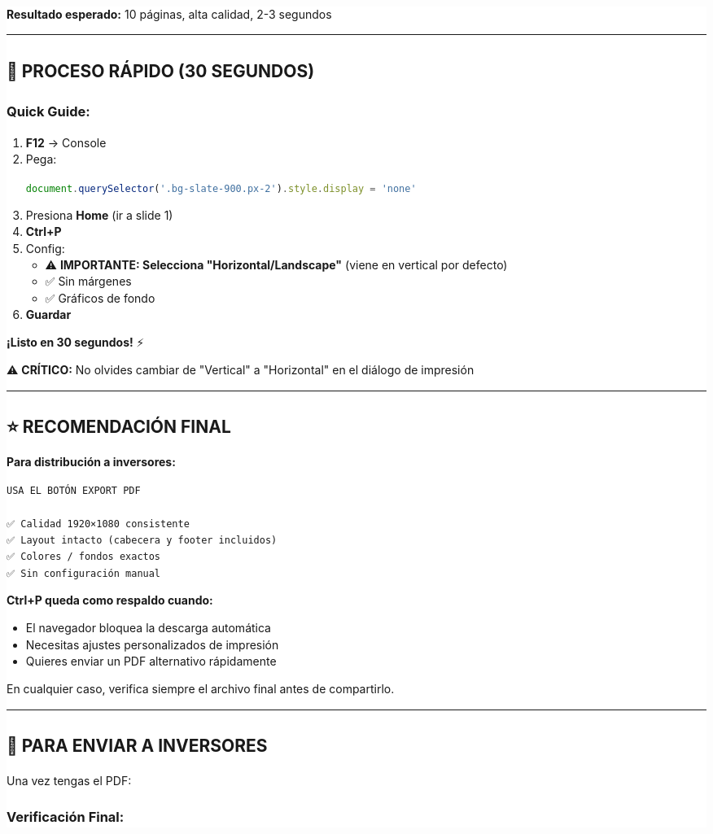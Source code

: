**Resultado esperado:** 10 páginas, alta calidad, 2-3 segundos

---

## 🎯 PROCESO RÁPIDO (30 SEGUNDOS)

### Quick Guide:

1. **F12** → Console
2. Pega:
   ```javascript
   document.querySelector('.bg-slate-900.px-2').style.display = 'none'
   ```
3. Presiona **Home** (ir a slide 1)
4. **Ctrl+P**
5. Config:
   - ⚠️ **IMPORTANTE: Selecciona "Horizontal/Landscape"** (viene en vertical por defecto)
   - ✅ Sin márgenes
   - ✅ Gráficos de fondo
6. **Guardar**

**¡Listo en 30 segundos!** ⚡

⚠️ **CRÍTICO:** No olvides cambiar de "Vertical" a "Horizontal" en el diálogo de impresión

---

## ⭐ RECOMENDACIÓN FINAL

**Para distribución a inversores:**
```
USA EL BOTÓN EXPORT PDF

✅ Calidad 1920×1080 consistente
✅ Layout intacto (cabecera y footer incluidos)
✅ Colores / fondos exactos
✅ Sin configuración manual
```

**Ctrl+P queda como respaldo cuando:**
- El navegador bloquea la descarga automática
- Necesitas ajustes personalizados de impresión
- Quieres enviar un PDF alternativo rápidamente

En cualquier caso, verifica siempre el archivo final antes de compartirlo.

---

## 📧 PARA ENVIAR A INVERSORES

Una vez tengas el PDF:

### Verificación Final:
